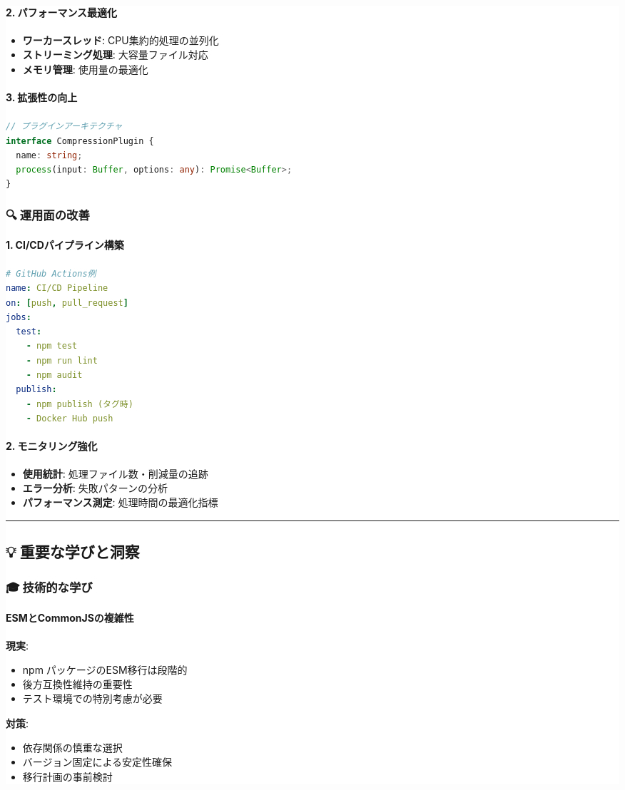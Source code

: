 #### 2. パフォーマンス最適化
- **ワーカースレッド**: CPU集約的処理の並列化
- **ストリーミング処理**: 大容量ファイル対応
- **メモリ管理**: 使用量の最適化

#### 3. 拡張性の向上
```typescript
// プラグインアーキテクチャ
interface CompressionPlugin {
  name: string;
  process(input: Buffer, options: any): Promise<Buffer>;
}
```

### 🔍 運用面の改善

#### 1. CI/CDパイプライン構築
```yaml
# GitHub Actions例
name: CI/CD Pipeline
on: [push, pull_request]
jobs:
  test:
    - npm test
    - npm run lint
    - npm audit
  publish:
    - npm publish (タグ時)
    - Docker Hub push
```

#### 2. モニタリング強化
- **使用統計**: 処理ファイル数・削減量の追跡
- **エラー分析**: 失敗パターンの分析
- **パフォーマンス測定**: 処理時間の最適化指標

---

## 💡 重要な学びと洞察

### 🎓 技術的な学び

#### ESMとCommonJSの複雑性
**現実**:
- npm パッケージのESM移行は段階的
- 後方互換性維持の重要性
- テスト環境での特別考慮が必要

**対策**:
- 依存関係の慎重な選択
- バージョン固定による安定性確保
- 移行計画の事前検討
